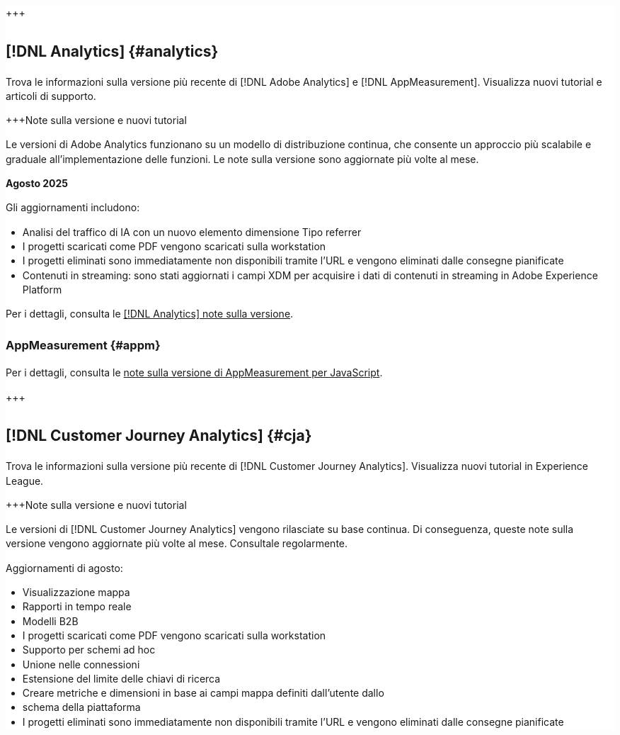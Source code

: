 +++

## [!DNL Analytics] {#analytics}

Trova le informazioni sulla versione più recente di [!DNL Adobe Analytics] e [!DNL AppMeasurement]. Visualizza nuovi tutorial e articoli di supporto.

+++Note sulla versione e nuovi tutorial

Le versioni di Adobe Analytics funzionano su un modello di distribuzione continua, che consente un approccio più scalabile e graduale all’implementazione delle funzioni. Le note sulla versione sono aggiornate più volte al mese.

**Agosto 2025**

Gli aggiornamenti includono:

* Analisi del traffico di IA con un nuovo elemento dimensione Tipo referrer
* I progetti scaricati come PDF vengono scaricati sulla workstation
* I progetti eliminati sono immediatamente non disponibili tramite l’URL e vengono eliminati dalle consegne pianificate
* Contenuti in streaming: sono stati aggiornati i campi XDM per acquisire i dati di contenuti in streaming in Adobe Experience Platform

Per i dettagli, consulta le [[!DNL Analytics] note sulla versione](https://experienceleague.adobe.com/it/docs/analytics/release-notes/latest).

### AppMeasurement {#appm}

Per i dettagli, consulta le [note sulla versione di AppMeasurement per JavaScript](https://github.com/adobe/appmeasurement/releases).




+++

## [!DNL Customer Journey Analytics] {#cja}

Trova le informazioni sulla versione più recente di [!DNL Customer Journey Analytics]. Visualizza nuovi tutorial in Experience League.

+++Note sulla versione e nuovi tutorial

Le versioni di [!DNL Customer Journey Analytics] vengono rilasciate su base continua. Di conseguenza, queste note sulla versione vengono aggiornate più volte al mese. Consultale regolarmente.

Aggiornamenti di agosto:

* Visualizzazione mappa
* Rapporti in tempo reale
* Modelli B2B
* I progetti scaricati come PDF vengono scaricati sulla workstation
* Supporto per schemi ad hoc
* Unione nelle connessioni
* Estensione del limite delle chiavi di ricerca
* Creare metriche e dimensioni in base ai campi mappa definiti dall’utente dallo
* schema della piattaforma
* I progetti eliminati sono immediatamente non disponibili tramite l’URL e vengono eliminati dalle consegne pianificate
